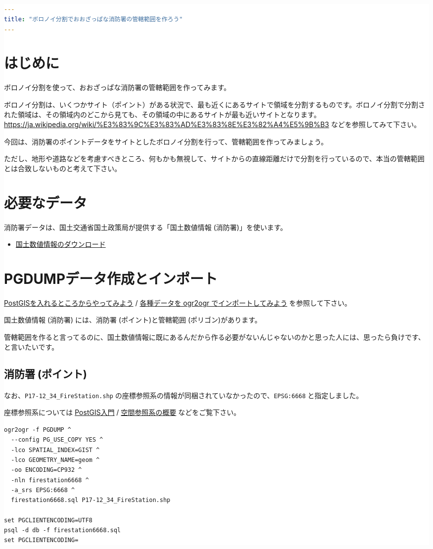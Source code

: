 ```yaml
---
title: "ボロノイ分割でおおざっぱな消防署の管轄範囲を作ろう"
---
```

# はじめに

ボロノイ分割を使って、おおざっぱな消防署の管轄範囲を作ってみます。

ボロノイ分割は、いくつかサイト（ポイント）がある状況で、最も近くにあるサイトで領域を分割するものです。ボロノイ分割で分割された領域は、その領域内のどこから見ても、その領域の中にあるサイトが最も近いサイトとなります。
https://ja.wikipedia.org/wiki/%E3%83%9C%E3%83%AD%E3%83%8E%E3%82%A4%E5%9B%B3 などを参照してみて下さい。

今回は、消防署のポイントデータをサイトとしたボロノイ分割を行って、管轄範囲を作ってみましょう。

ただし、地形や道路などを考慮すべきところ、何もかも無視して、サイトからの直線距離だけで分割を行っているので、本当の管轄範囲とは合致しないものと考えて下さい。

# 必要なデータ

消防署データは、国土交通省国土政策局が提供する「国土数値情報 (消防署)」を使います。

  * [国土数値情報のダウンロード](dl-ksj-ua)

# PGDUMPデータ作成とインポート

[PostGISを入れるところからやってみよう](../../b1de0a18073af70946e0) / [各種データを ogr2ogr でインポートしてみよう](../../b1de0a18073af70946e0/viewer/import-ogr2ogr) を参照して下さい。

国土数値情報 (消防署) には、消防署 (ポイント)と管轄範囲 (ポリゴン)があります。

管轄範囲を作ると言ってるのに、国土数値情報に既にあるんだから作る必要がないんじゃないのかと思った人には、思ったら負けです、と言いたいです。

## 消防署 (ポイント)

なお、``P17-12_34_FireStation.shp`` の座標参照系の情報が同梱されていなかったので、``EPSG:6668`` と指定しました。

座標参照系については [PostGIS入門](../../caea8d4c77dbba2e23a0) / [空間参照系の概要](../../caea8d4c77dbba2e23a0/viewer/srs) などをご覧下さい。

```batch
ogr2ogr -f PGDUMP ^
  --config PG_USE_COPY YES ^
  -lco SPATIAL_INDEX=GIST ^
  -lco GEOMETRY_NAME=geom ^
  -oo ENCODING=CP932 ^
  -nln firestation6668 ^
  -a_srs EPSG:6668 ^
  firestation6668.sql P17-12_34_FireStation.shp

set PGCLIENTENCODING=UTF8
psql -d db -f firestation6668.sql
set PGCLIENTENCODING=
```
